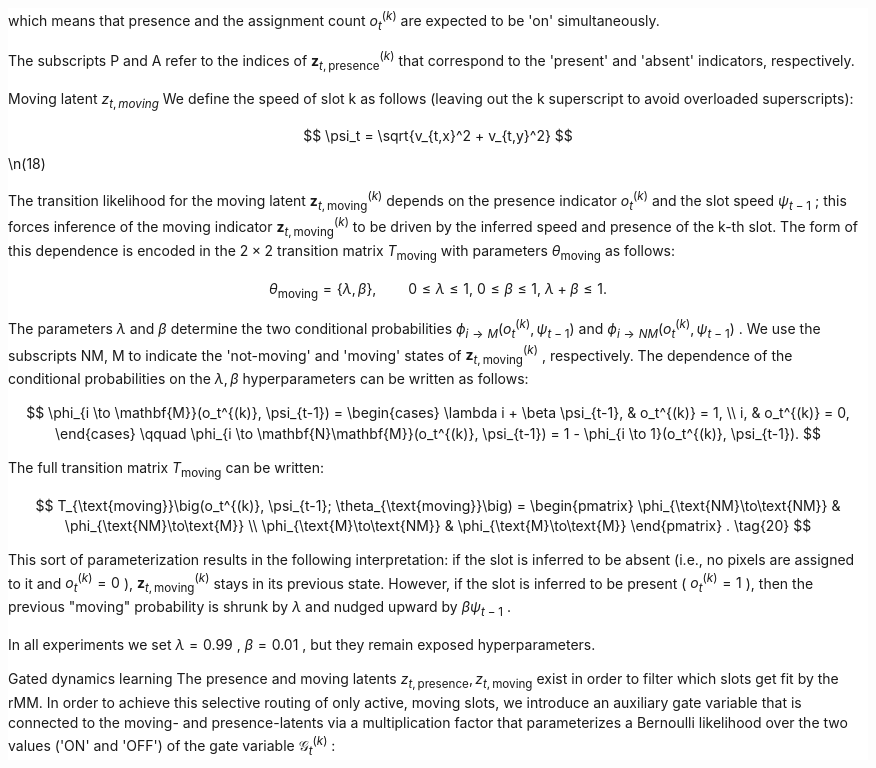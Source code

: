 which means that presence and the assignment count  $o_t^{(k)}$  are expected to be 'on' simultaneously.

The subscripts P and A refer to the indices of  $\mathbf{z}_{t, \text{presence}}^{(k)}$  that correspond to the 'present' and 'absent' indicators, respectively.

Moving latent  $z_{t,moving}$  We define the speed of slot k as follows (leaving out the k superscript to avoid overloaded superscripts):

$$
\psi_t = \sqrt{v_{t,x}^2 + v_{t,y}^2}
$$
\n(18)

The transition likelihood for the moving latent  $\mathbf{z}_{t,\text{moving}}^{(k)}$  depends on the presence indicator  $o_t^{(k)}$  and the slot speed  $\psi_{t-1}$ ; this forces inference of the moving indicator  $\mathbf{z}_{t,\text{moving}}^{(k)}$  to be driven by the inferred speed and presence of the k-th slot. The form of this dependence is encoded in the  $2 \times 2$  transition matrix  $T_{\text{moving}}$  with parameters  $\theta_{\text{moving}}$  as follows:

$$
\theta_{\text{moving}} = \{\lambda, \beta\}, \qquad 0 \le \lambda \le 1, \ 0 \le \beta \le 1, \ \lambda + \beta \le 1. \tag{19}
$$

The parameters  $\lambda$  and  $\beta$  determine the two conditional probabilities  $\phi_{i\to M}(o_t^{(k)}, \psi_{t-1})$  and  $\phi_{i\to NM}(o_t^{(k)}, \psi_{t-1})$ . We use the subscripts NM, M to indicate the 'not-moving' and 'moving' states of  $\mathbf{z}_{t,\text{moving}}^{(k)}$ , respectively. The dependence of the conditional probabilities on the  $\lambda, \beta$  hyperparameters can be written as follows:

$$
\phi_{i \to \mathbf{M}}(o_t^{(k)}, \psi_{t-1}) = \begin{cases} \lambda i + \beta \psi_{t-1}, & o_t^{(k)} = 1, \\ i, & o_t^{(k)} = 0, \end{cases} \qquad \phi_{i \to \mathbf{N}\mathbf{M}}(o_t^{(k)}, \psi_{t-1}) = 1 - \phi_{i \to 1}(o_t^{(k)}, \psi_{t-1}).
$$

The full transition matrix  $T_{\text{moving}}$  can be written:

$$
T_{\text{moving}}\big(o_t^{(k)}, \psi_{t-1}; \theta_{\text{moving}}\big) = \begin{pmatrix} \phi_{\text{NM}\to\text{NM}} & \phi_{\text{NM}\to\text{M}} \\ \phi_{\text{M}\to\text{NM}} & \phi_{\text{M}\to\text{M}} \end{pmatrix} . \tag{20}
$$

This sort of parameterization results in the following interpretation: if the slot is inferred to be absent (i.e., no pixels are assigned to it and  $o_t^{(k)} = 0$ ),  $\mathbf{z}_{t,\text{moving}}^{(k)}$  stays in its previous state. However, if the slot is inferred to be present ( $o_t^{(k)} = 1$ ), then the previous "moving" probability is shrunk by  $\lambda$  and nudged upward by  $\beta \psi_{t-1}$ .

In all experiments we set  $\lambda = 0.99$ ,  $\beta = 0.01$ , but they remain exposed hyperparameters.

Gated dynamics learning The presence and moving latents  $z_{t, \text{presence}}, z_{t, \text{moving}}$  exist in order to filter which slots get fit by the rMM. In order to achieve this selective routing of only active, moving slots, we introduce an auxiliary gate variable that is connected to the moving- and presence-latents via a multiplication factor that parameterizes a Bernoulli likelihood over the two values ('ON' and 'OFF') of the gate variable  $\mathcal{G}_t^{(k)}$ :
